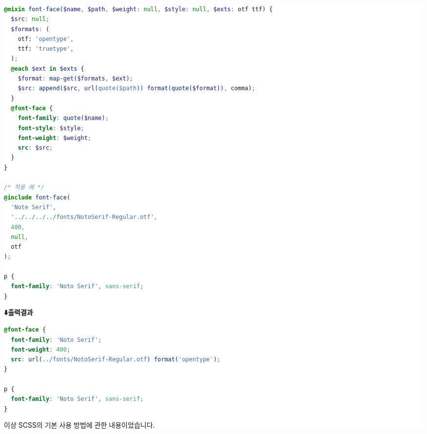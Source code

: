 ```scss font.scss
@mixin font-face($name, $path, $weight: null, $style: null, $exts: otf ttf) {
  $src: null;
  $formats: (
    otf: 'opentype',
    ttf: 'truetype',
  );
  @each $ext in $exts {
    $format: map-get($formats, $ext);
    $src: append($src, url(quote($path)) format(quote($format)), comma);
  }
  @font-face {
    font-family: quote($name);
    font-style: $style;
    font-weight: $weight;
    src: $src;
  }
}

/* 적용 예 */
@include font-face(
  'Note Serif',
  '../../../../fonts/NotoSerif-Regular.otf',
  400,
  null,
  otf
);

p {
  font-family: 'Noto Serif', sans-serif;
}
```

**⬇️출력결과**

```css font.css
@font-face {
  font-family: 'Noto Serif';
  font-weight: 400;
  src: url(../fonts/NotoSerif-Regular.otf) format('opentype');
}

p {
  font-family: 'Noto Serif', sans-serif;
}
```

이상 SCSS의 기본 사용 방법에 관한 내용이었습니다.
